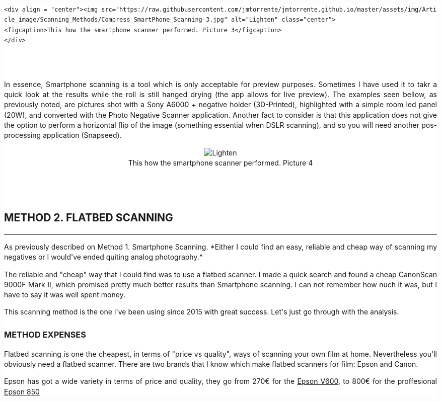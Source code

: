    <div align = "center"><img src="https://raw.githubusercontent.com/jmtorrente/jmtorrente.github.io/master/assets/img/Article_image/Scanning_Methods/Compress_SmartPhone_Scanning-3.jpg" alt="Lighten" class="center">
    <figcaption>This how the smartphone scanner performed. Picture 3</figcaption>
    </div>
</figure>
<br/><br/>
<p align="justify">
In essence, Smartphone scanning is a tool which is only acceptable for preview purposes. Sometimes I have used it to takr a quick look at the results while the roll is still hanged drying (the app allows for live preview). The examples seen bellow, as previously noted, are pictures shot with a Sony A6000 + negative holder (3D-Printed), highlighted with a simple room led panel (20W), and converted with the Photo Negative Scanner application. Another fact to consider is that this application does not give the option to perform a horizontal flip of the image (something essential when DSLR scanning), and so you will need another pos-processing application (Snapseed).
</p>
<figure>
    <div align = "center"><img src="https://raw.githubusercontent.com/jmtorrente/jmtorrente.github.io/master/assets/img/Article_image/Scanning_Methods/Compress_SmartPhone_Scanning-4.jpg" alt="Lighten" class="center">
    <figcaption>This how the smartphone scanner performed. Picture 4</figcaption>
    </div>
</figure>
<br/><br/>

## METHOD 2. FLATBED SCANNING
---
<p align="justify">
As previously described on Method 1. Smartphone Scanning. *Either I could find an easy, reliable and cheap way of scanning my negatives or I would've ended quiting analog photography.* 
</p>
<p align="justify">
The reliable and "cheap" way that I could find was to use a flatbed scanner. I made a quick search and found a cheap CanonScan 9000F Mark II, which promised pretty much better results than Smartphone scanning. I can not remember how nuch it was, but I have to say it was well spent money.
</p>
<p align="justify">
This scanning method is the one I've been using since 2015 with great success. Let's just go through with the analysis.
</p>

### METHOD EXPENSES
<p align="justify">
Flatbed scanning is one the cheapest, in terms of "price vs quality", ways of scanning your own film at home. Nevertheless you'll obviously need a flatbed scanner. There are two brands that I know which make flatbed scanners for film: Epson and Canon. 
</p>
<p align="justify">
Epson has got a wide variety in terms of price and quality, they go from 270€ for the <a href="https://www.amazon.es/dp/B002QFA4IU?tag=amz-mkt-chr-es-21&ascsubtag=1ba00-01000-org00-win10-other-nomod-es000-pcomp-feature-rscomp-wm-5&ref=aa_rscomp" target="_blank">Epson V600</a>, to 800€ for the proffesional <a href="https://www.amazon.es/Epson-Perfection-V850-Pro-fotogr%C3%A1fico/dp/B00NVA77PM/ref=pd_sbs_147_7?_encoding=UTF8&pd_rd_i=B00NVA77PM&pd_rd_r=0f696cae-2389-471e-b5dd-155046f8c4d3&pd_rd_w=x4EcL&pd_rd_wg=MbuN2&pf_rd_p=67f01a2a-b609-4166-a4fd-4c54d5e0c873&pf_rd_r=YP509A1SSFM34DMAJQJC&psc=1&refRID=YP509A1SSFM34DMAJQJC" target="_blank">Epson 850</a>
</p>
<p align="justify">